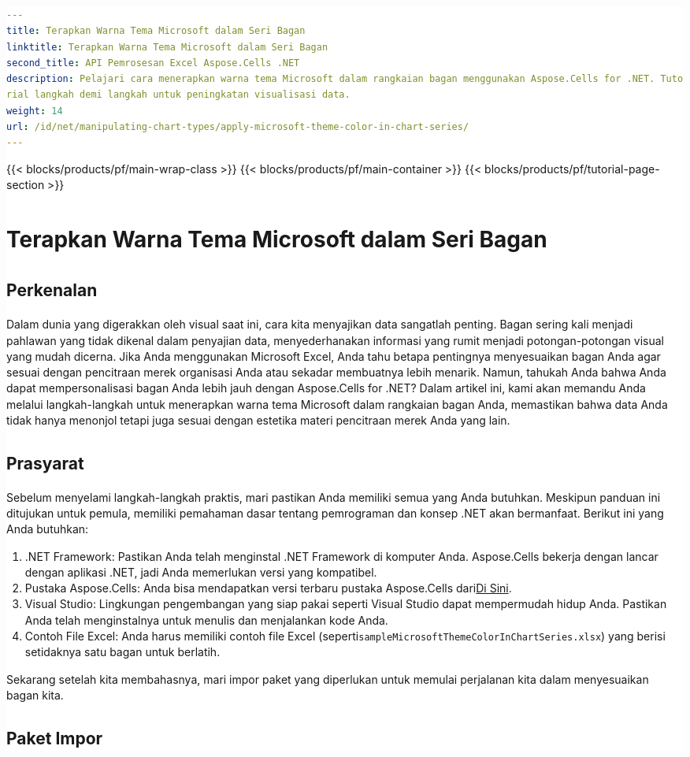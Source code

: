```yaml
---
title: Terapkan Warna Tema Microsoft dalam Seri Bagan
linktitle: Terapkan Warna Tema Microsoft dalam Seri Bagan
second_title: API Pemrosesan Excel Aspose.Cells .NET
description: Pelajari cara menerapkan warna tema Microsoft dalam rangkaian bagan menggunakan Aspose.Cells for .NET. Tutorial langkah demi langkah untuk peningkatan visualisasi data.
weight: 14
url: /id/net/manipulating-chart-types/apply-microsoft-theme-color-in-chart-series/
---
```


{{< blocks/products/pf/main-wrap-class >}}
{{< blocks/products/pf/main-container >}}
{{< blocks/products/pf/tutorial-page-section >}}

# Terapkan Warna Tema Microsoft dalam Seri Bagan

## Perkenalan

Dalam dunia yang digerakkan oleh visual saat ini, cara kita menyajikan data sangatlah penting. Bagan sering kali menjadi pahlawan yang tidak dikenal dalam penyajian data, menyederhanakan informasi yang rumit menjadi potongan-potongan visual yang mudah dicerna. Jika Anda menggunakan Microsoft Excel, Anda tahu betapa pentingnya menyesuaikan bagan Anda agar sesuai dengan pencitraan merek organisasi Anda atau sekadar membuatnya lebih menarik. Namun, tahukah Anda bahwa Anda dapat mempersonalisasi bagan Anda lebih jauh dengan Aspose.Cells for .NET? Dalam artikel ini, kami akan memandu Anda melalui langkah-langkah untuk menerapkan warna tema Microsoft dalam rangkaian bagan Anda, memastikan bahwa data Anda tidak hanya menonjol tetapi juga sesuai dengan estetika materi pencitraan merek Anda yang lain.

## Prasyarat

Sebelum menyelami langkah-langkah praktis, mari pastikan Anda memiliki semua yang Anda butuhkan. Meskipun panduan ini ditujukan untuk pemula, memiliki pemahaman dasar tentang pemrograman dan konsep .NET akan bermanfaat. Berikut ini yang Anda butuhkan:

1. .NET Framework: Pastikan Anda telah menginstal .NET Framework di komputer Anda. Aspose.Cells bekerja dengan lancar dengan aplikasi .NET, jadi Anda memerlukan versi yang kompatibel.
2.  Pustaka Aspose.Cells: Anda bisa mendapatkan versi terbaru pustaka Aspose.Cells dari[Di Sini](https://releases.aspose.com/cells/net/).
3. Visual Studio: Lingkungan pengembangan yang siap pakai seperti Visual Studio dapat mempermudah hidup Anda. Pastikan Anda telah menginstalnya untuk menulis dan menjalankan kode Anda.
4.  Contoh File Excel: Anda harus memiliki contoh file Excel (seperti`sampleMicrosoftThemeColorInChartSeries.xlsx`) yang berisi setidaknya satu bagan untuk berlatih.

Sekarang setelah kita membahasnya, mari impor paket yang diperlukan untuk memulai perjalanan kita dalam menyesuaikan bagan kita.

## Paket Impor
